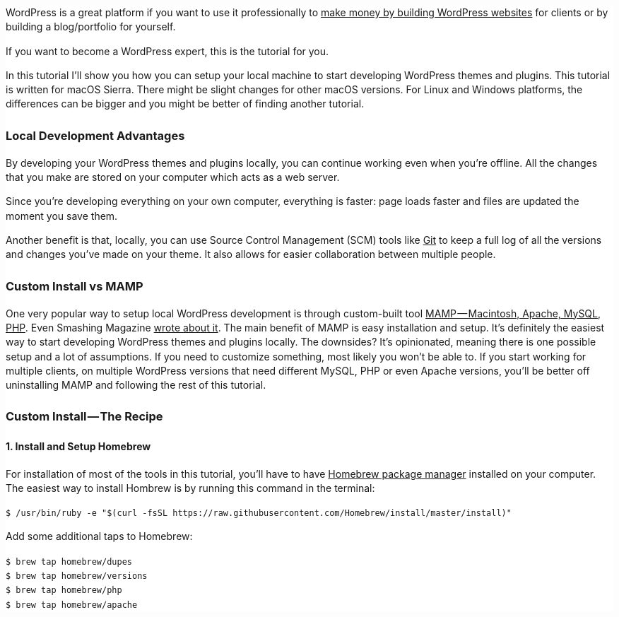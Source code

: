 WordPress is a great platform if you want to use it professionally to [make money by building WordPress websites](http://viktorfonic.com/2016/11/24/become-digital-nomad/) for clients or by building a blog/portfolio for yourself.

If you want to become a WordPress expert, this is the tutorial for you.

In this tutorial I’ll show you how you can setup your local machine to start developing WordPress themes and plugins. This tutorial is written for macOS Sierra. There might be slight changes for other macOS versions. For Linux and Windows platforms, the differences can be bigger and you might be better of finding another tutorial.

### Local Development Advantages

By developing your WordPress themes and plugins locally, you can continue working even when you’re offline. All the changes that you make are stored on your computer which acts as a web server.

Since you’re developing everything on your own computer, everything is faster: page loads faster and files are updated the moment you save them.

Another benefit is that, locally, you can use Source Control Management (SCM) tools like [Git](https://git-scm.com) to keep a full log of all the versions and changes you’ve made on your theme. It also allows for easier collaboration between multiple people.

### Custom Install vs MAMP

One very popular way to setup local WordPress development is through custom-built tool [MAMP — Macintosh, Apache, MySQL, PHP](https://www.mamp.info/en/index.html). Even Smashing Magazine [wrote about it](https://www.smashingmagazine.com/2011/09/developing-wordpress-locally-with-mamp/). The main benefit of MAMP is easy installation and setup. It’s definitely the easiest way to start developing WordPress themes and plugins locally. The downsides? It’s opinionated, meaning there is one possible setup and a lot of assumptions. If you need to customize something, most likely you won’t be able to. If you start working for multiple clients, on multiple WordPress versions that need different MySQL, PHP or even Apache versions, you’ll be better off uninstalling MAMP and following the rest of this tutorial.

### Custom Install — The Recipe

#### 1\. Install and Setup Homebrew

For installation of most of the tools in this tutorial, you’ll have to have [Homebrew package manager](http://brew.sh) installed on your computer. The easiest way to install Hombrew is by running this command in the terminal:

```
$ /usr/bin/ruby -e "$(curl -fsSL https://raw.githubusercontent.com/Homebrew/install/master/install)"
```

Add some additional taps to Homebrew:

```
$ brew tap homebrew/dupes
$ brew tap homebrew/versions
$ brew tap homebrew/php
$ brew tap homebrew/apache
```
